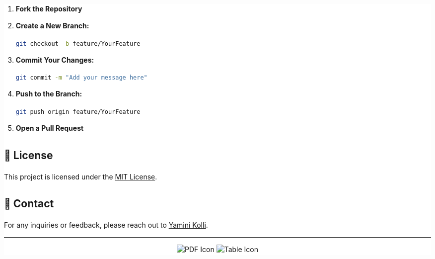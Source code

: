 1. **Fork the Repository**
2. **Create a New Branch:**

   ```bash
   git checkout -b feature/YourFeature
   ```

3. **Commit Your Changes:**

   ```bash
   git commit -m "Add your message here"
   ```

4. **Push to the Branch:**

   ```bash
   git push origin feature/YourFeature
   ```

5. **Open a Pull Request**

## 📝 License

This project is licensed under the [MIT License](LICENSE).

## 📧 Contact

For any inquiries or feedback, please reach out to [Yamini Kolli](kolliyamini.22.csm@anits.edu.in).

---

<div align="center">
  <img src="https://img.icons8.com/color/48/000000/pdf-2.png" alt="PDF Icon" /> 
  <img src="https://img.icons8.com/color/48/000000/table.png" alt="Table Icon" /> 

</div>
